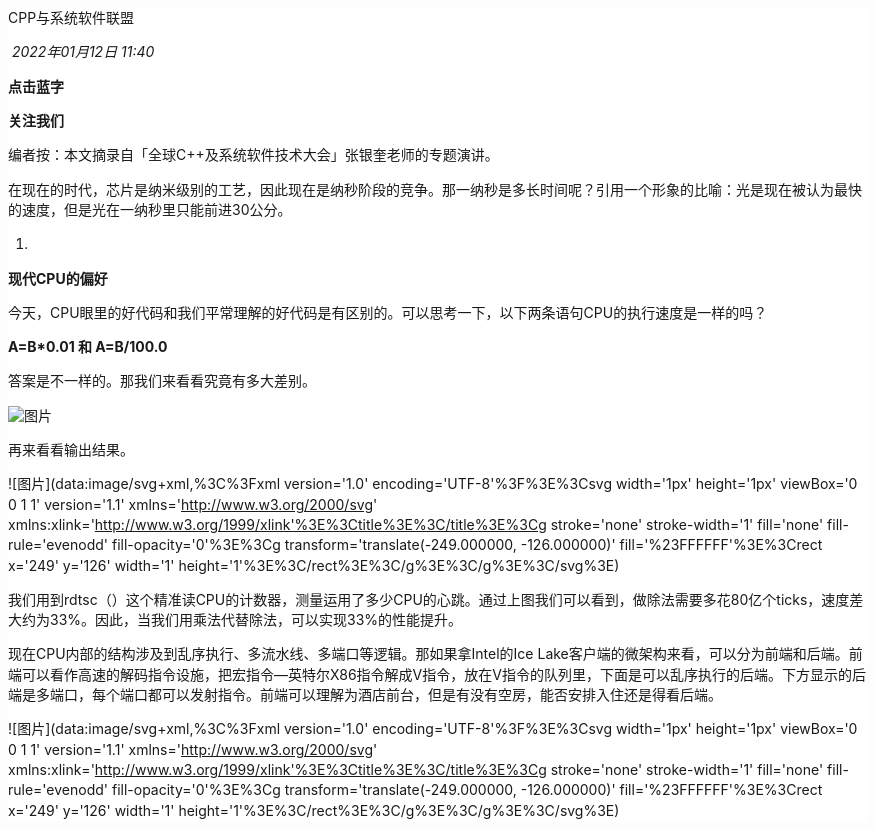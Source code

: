 # 

CPP与系统软件联盟

 _2022年01月12日 11:40_

  

  

  

**点击蓝字**

**关注我们**

  

  

编者按：本文摘录自「全球C++及系统软件技术大会」张银奎老师的专题演讲。

  

在现在的时代，芯片是纳米级别的工艺，因此现在是纳秒阶段的竞争。那一纳秒是多长时间呢？引用一个形象的比喻：光是现在被认为最快的速度，但是光在一纳秒里只能前进30公分。

  

1.

  

**现代CPU的偏好**

  

今天，CPU眼里的好代码和我们平常理解的好代码是有区别的。可以思考一下，以下两条语句CPU的执行速度是一样的吗？

  

**A=B*0.01 和 A=B/100.0**

  

答案是不一样的。那我们来看看究竟有多大差别。

  

![图片](https://mmbiz.qpic.cn/mmbiz_png/bSaD5IBq2fWafKEu1XduyJ9ia4ZLaSqbHJqwyHRoOf9J9ylhACI5Lk05L27d9HR6KIkZAibImbiaRicG9l7y8oI8Gw/640?wx_fmt=png&wxfrom=13&tp=wxpic)

  

再来看看输出结果。

  

![图片](data:image/svg+xml,%3C%3Fxml version='1.0' encoding='UTF-8'%3F%3E%3Csvg width='1px' height='1px' viewBox='0 0 1 1' version='1.1' xmlns='http://www.w3.org/2000/svg' xmlns:xlink='http://www.w3.org/1999/xlink'%3E%3Ctitle%3E%3C/title%3E%3Cg stroke='none' stroke-width='1' fill='none' fill-rule='evenodd' fill-opacity='0'%3E%3Cg transform='translate(-249.000000, -126.000000)' fill='%23FFFFFF'%3E%3Crect x='249' y='126' width='1' height='1'%3E%3C/rect%3E%3C/g%3E%3C/g%3E%3C/svg%3E)

  

我们用到rdtsc（）这个精准读CPU的计数器，测量运用了多少CPU的心跳。通过上图我们可以看到，做除法需要多花80亿个ticks，速度差大约为33%。因此，当我们用乘法代替除法，可以实现33%的性能提升。

  

现在CPU内部的结构涉及到乱序执行、多流水线、多端口等逻辑。那如果拿Intel的Ice Lake客户端的微架构来看，可以分为前端和后端。前端可以看作高速的解码指令设施，把宏指令—英特尔X86指令解成V指令，放在V指令的队列里，下面是可以乱序执行的后端。下方显示的后端是多端口，每个端口都可以发射指令。前端可以理解为酒店前台，但是有没有空房，能否安排入住还是得看后端。

  

![图片](data:image/svg+xml,%3C%3Fxml version='1.0' encoding='UTF-8'%3F%3E%3Csvg width='1px' height='1px' viewBox='0 0 1 1' version='1.1' xmlns='http://www.w3.org/2000/svg' xmlns:xlink='http://www.w3.org/1999/xlink'%3E%3Ctitle%3E%3C/title%3E%3Cg stroke='none' stroke-width='1' fill='none' fill-rule='evenodd' fill-opacity='0'%3E%3Cg transform='translate(-249.000000, -126.000000)' fill='%23FFFFFF'%3E%3Crect x='249' y='126' width='1' height='1'%3E%3C/rect%3E%3C/g%3E%3C/g%3E%3C/svg%3E)

  